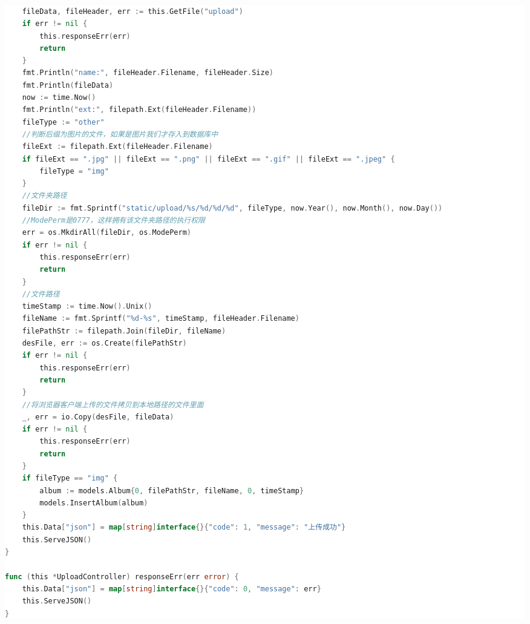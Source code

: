 ```go
	fileData, fileHeader, err := this.GetFile("upload")
	if err != nil {
		this.responseErr(err)
		return
	}
	fmt.Println("name:", fileHeader.Filename, fileHeader.Size)
	fmt.Println(fileData)
	now := time.Now()
	fmt.Println("ext:", filepath.Ext(fileHeader.Filename))
	fileType := "other"
	//判断后缀为图片的文件，如果是图片我们才存入到数据库中
	fileExt := filepath.Ext(fileHeader.Filename)
	if fileExt == ".jpg" || fileExt == ".png" || fileExt == ".gif" || fileExt == ".jpeg" {
		fileType = "img"
	}
	//文件夹路径
	fileDir := fmt.Sprintf("static/upload/%s/%d/%d/%d", fileType, now.Year(), now.Month(), now.Day())
	//ModePerm是0777，这样拥有该文件夹路径的执行权限
	err = os.MkdirAll(fileDir, os.ModePerm)
	if err != nil {
		this.responseErr(err)
		return
	}
	//文件路径
	timeStamp := time.Now().Unix()
	fileName := fmt.Sprintf("%d-%s", timeStamp, fileHeader.Filename)
	filePathStr := filepath.Join(fileDir, fileName)
	desFile, err := os.Create(filePathStr)
	if err != nil {
		this.responseErr(err)
		return
	}
	//将浏览器客户端上传的文件拷贝到本地路径的文件里面
	_, err = io.Copy(desFile, fileData)
	if err != nil {
		this.responseErr(err)
		return
	}
	if fileType == "img" {
		album := models.Album{0, filePathStr, fileName, 0, timeStamp}
		models.InsertAlbum(album)
	}
	this.Data["json"] = map[string]interface{}{"code": 1, "message": "上传成功"}
	this.ServeJSON()
}

func (this *UploadController) responseErr(err error) {
	this.Data["json"] = map[string]interface{}{"code": 0, "message": err}
	this.ServeJSON()
}
```
